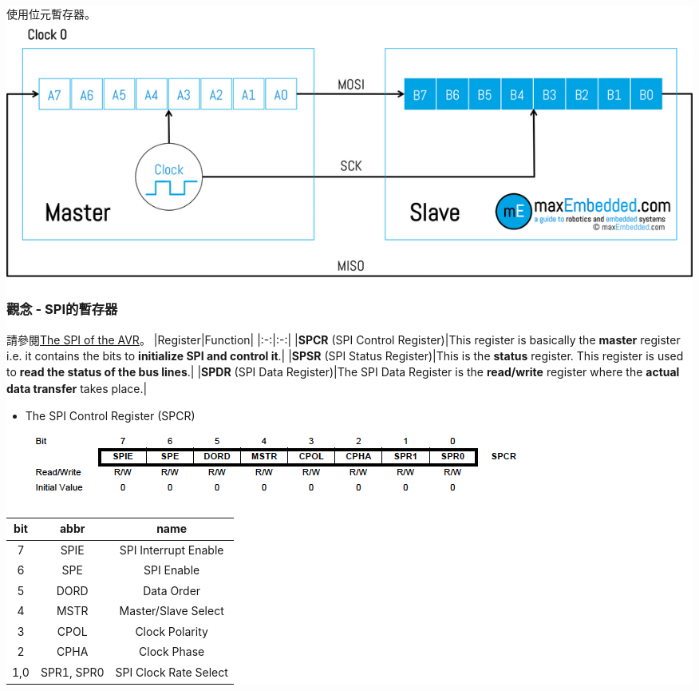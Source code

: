 使用位元暫存器。
![](img/2SPI_shift_register.gif)


### 觀念 - SPI的暫存器
請參閱[The SPI of the AVR](https://maxembedded.com/2013/11/the-spi-of-the-avr/)。
|Register|Function|
|:-:|:-:|
|**SPCR** (SPI Control Register)|This register is basically the **master** register i.e. it contains the bits to **initialize SPI and control it**.|
|**SPSR** (SPI Status Register)|This is the **status** register. This register is used to **read the status of the bus lines**.|
|**SPDR** (SPI Data Register)|The SPI Data Register is the **read/write** register where the **actual data transfer** takes place.|
- The SPI Control Register (SPCR)<br>
![](img/3SPCR.png)

|bit|abbr|name|
|:-:|:-:|:-:|
|7|SPIE|SPI Interrupt Enable|
|6  |SPE       |SPI Enable|
|5  |DORD      |Data Order|
|4  |MSTR      |Master/Slave Select|
|3  |CPOL      |Clock Polarity|
|2  |CPHA      |Clock Phase|
|1,0|SPR1, SPR0|SPI Clock Rate Select|
